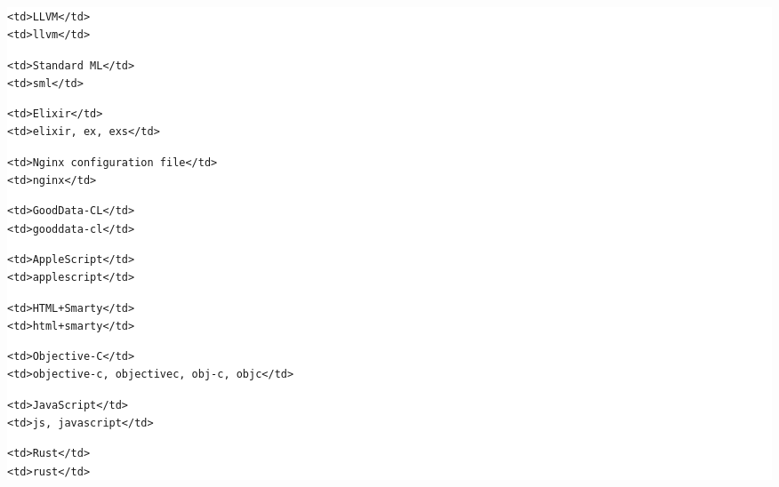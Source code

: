 	<td>LLVM</td>
	<td>llvm</td>
</tr>

<tr>

	<td>Standard ML</td>
	<td>sml</td>
</tr>

<tr>

	<td>Elixir</td>
	<td>elixir, ex, exs</td>
</tr>

<tr>

	<td>Nginx configuration file</td>
	<td>nginx</td>
</tr>

<tr>

	<td>GoodData-CL</td>
	<td>gooddata-cl</td>
</tr>

<tr>

	<td>AppleScript</td>
	<td>applescript</td>
</tr>

<tr>

	<td>HTML+Smarty</td>
	<td>html+smarty</td>
</tr>

<tr>

	<td>Objective-C</td>
	<td>objective-c, objectivec, obj-c, objc</td>
</tr>

<tr>

	<td>JavaScript</td>
	<td>js, javascript</td>
</tr>

<tr>

	<td>Rust</td>
	<td>rust</td>
</tr>

<tr>
